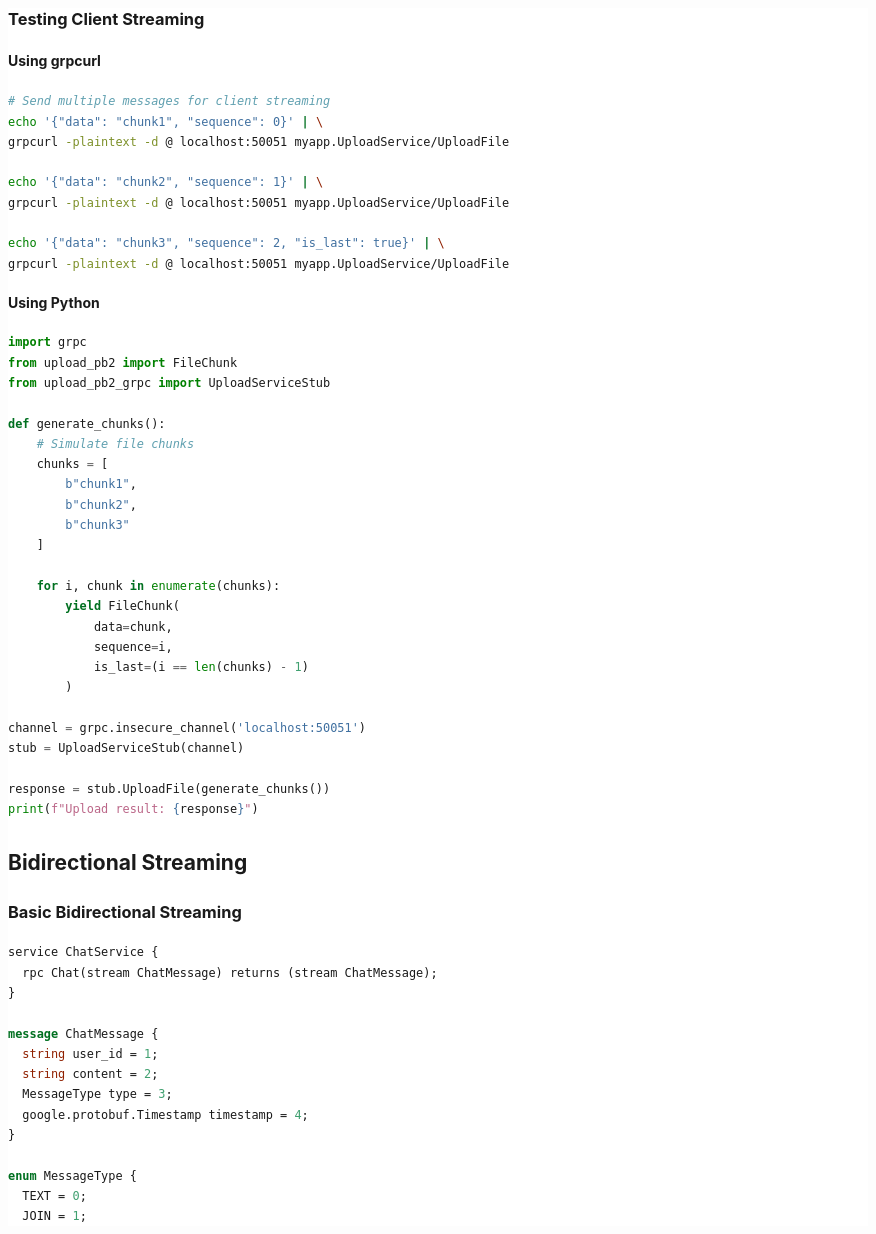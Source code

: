 ### Testing Client Streaming

#### Using grpcurl

```bash
# Send multiple messages for client streaming
echo '{"data": "chunk1", "sequence": 0}' | \
grpcurl -plaintext -d @ localhost:50051 myapp.UploadService/UploadFile

echo '{"data": "chunk2", "sequence": 1}' | \
grpcurl -plaintext -d @ localhost:50051 myapp.UploadService/UploadFile

echo '{"data": "chunk3", "sequence": 2, "is_last": true}' | \
grpcurl -plaintext -d @ localhost:50051 myapp.UploadService/UploadFile
```

#### Using Python

```python
import grpc
from upload_pb2 import FileChunk
from upload_pb2_grpc import UploadServiceStub

def generate_chunks():
    # Simulate file chunks
    chunks = [
        b"chunk1",
        b"chunk2",
        b"chunk3"
    ]

    for i, chunk in enumerate(chunks):
        yield FileChunk(
            data=chunk,
            sequence=i,
            is_last=(i == len(chunks) - 1)
        )

channel = grpc.insecure_channel('localhost:50051')
stub = UploadServiceStub(channel)

response = stub.UploadFile(generate_chunks())
print(f"Upload result: {response}")
```

## Bidirectional Streaming

### Basic Bidirectional Streaming

```protobuf
service ChatService {
  rpc Chat(stream ChatMessage) returns (stream ChatMessage);
}

message ChatMessage {
  string user_id = 1;
  string content = 2;
  MessageType type = 3;
  google.protobuf.Timestamp timestamp = 4;
}

enum MessageType {
  TEXT = 0;
  JOIN = 1;
```